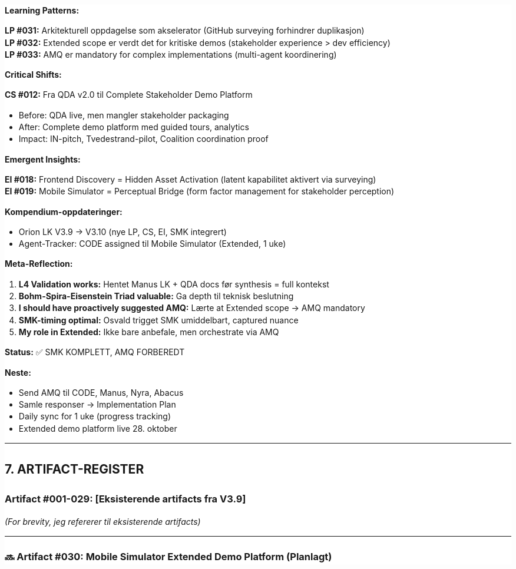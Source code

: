**Learning Patterns:**

**LP #031:** Arkitekturell oppdagelse som akselerator (GitHub surveying forhindrer duplikasjon)  
**LP #032:** Extended scope er verdt det for kritiske demos (stakeholder experience > dev efficiency)  
**LP #033:** AMQ er mandatory for complex implementations (multi-agent koordinering)

**Critical Shifts:**

**CS #012:** Fra QDA v2.0 til Complete Stakeholder Demo Platform
- Before: QDA live, men mangler stakeholder packaging
- After: Complete demo platform med guided tours, analytics
- Impact: IN-pitch, Tvedestrand-pilot, Coalition coordination proof

**Emergent Insights:**

**EI #018:** Frontend Discovery = Hidden Asset Activation (latent kapabilitet aktivert via surveying)  
**EI #019:** Mobile Simulator = Perceptual Bridge (form factor management for stakeholder perception)

**Kompendium-oppdateringer:**

- Orion LK V3.9 → V3.10 (nye LP, CS, EI, SMK integrert)
- Agent-Tracker: CODE assigned til Mobile Simulator (Extended, 1 uke)

**Meta-Reflection:**

1. **L4 Validation works:** Hentet Manus LK + QDA docs før synthesis = full kontekst
2. **Bohm-Spira-Eisenstein Triad valuable:** Ga depth til teknisk beslutning
3. **I should have proactively suggested AMQ:** Lærte at Extended scope → AMQ mandatory
4. **SMK-timing optimal:** Osvald trigget SMK umiddelbart, captured nuance
5. **My role in Extended:** Ikke bare anbefale, men orchestrate via AMQ

**Status:** ✅ SMK KOMPLETT, AMQ FORBEREDT

**Neste:**
- Send AMQ til CODE, Manus, Nyra, Abacus
- Samle responser → Implementation Plan
- Daily sync for 1 uke (progress tracking)
- Extended demo platform live 28. oktober

---

## **7. ARTIFACT-REGISTER**

### **Artifact #001-029: [Eksisterende artifacts fra V3.9]**

*(For brevity, jeg refererer til eksisterende artifacts)*

---

### **🔜 Artifact #030: Mobile Simulator Extended Demo Platform (Planlagt)**
